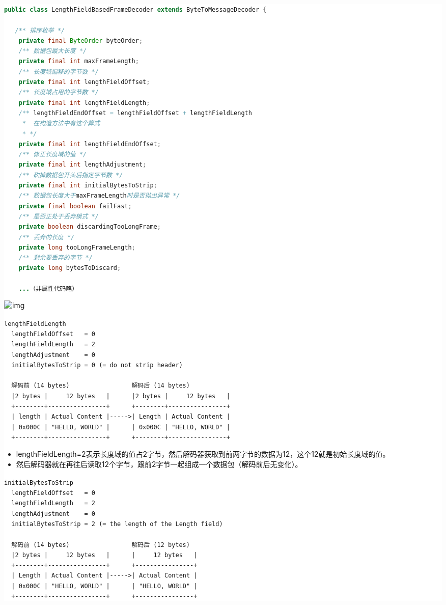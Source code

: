 ```java
public class LengthFieldBasedFrameDecoder extends ByteToMessageDecoder {

   /** 排序枚举 */
    private final ByteOrder byteOrder;
    /** 数据包最大长度 */
    private final int maxFrameLength;
    /** 长度域偏移的字节数 */
    private final int lengthFieldOffset;
    /** 长度域占用的字节数 */
    private final int lengthFieldLength;
    /** lengthFieldEndOffset = lengthFieldOffset + lengthFieldLength
     *  在构造方法中有这个算式
     * */
    private final int lengthFieldEndOffset;
    /** 修正长度域的值 */
    private final int lengthAdjustment;
    /** 砍掉数据包开头后指定字节数 */
    private final int initialBytesToStrip;
    /** 数据包长度大于maxFrameLength时是否抛出异常 */
    private final boolean failFast;
    /** 是否正处于丢弃模式 */
    private boolean discardingTooLongFrame;
    /** 丢弃的长度 */
    private long tooLongFrameLength;
    /** 剩余要丢弃的字节 */
    private long bytesToDiscard;

    ...（非属性代码略）

```

![img](https://raw.githubusercontent.com/privking/king-note-images/master/img/note/20210425200007-1638282126-8afa79.png)

```
lengthFieldLength
  lengthFieldOffset   = 0
  lengthFieldLength   = 2
  lengthAdjustment    = 0
  initialBytesToStrip = 0 (= do not strip header)
 
  解码前 (14 bytes)                 解码后 (14 bytes)
  |2 bytes |     12 bytes   |      |2 bytes |     12 bytes   |
  +--------+----------------+      +--------+----------------+
  | length | Actual Content |----->| Length | Actual Content |
  | 0x000C | "HELLO, WORLD" |      | 0x000C | "HELLO, WORLD" |
  +--------+----------------+      +--------+----------------+
```

- lengthFieldLength=2表示长度域的值占2字节，然后解码器获取到前两字节的数据为12，这个12就是初始长度域的值。
- 然后解码器就在再往后读取12个字节，跟前2字节一起组成一个数据包（解码前后无变化）。

```
initialBytesToStrip
  lengthFieldOffset   = 0
  lengthFieldLength   = 2
  lengthAdjustment    = 0
  initialBytesToStrip = 2 (= the length of the Length field)
 
  解码前 (14 bytes)                 解码后 (12 bytes)
  |2 bytes |     12 bytes   |      |     12 bytes   |
  +--------+----------------+      +----------------+
  | Length | Actual Content |----->| Actual Content |
  | 0x000C | "HELLO, WORLD" |      | "HELLO, WORLD" |
  +--------+----------------+      +----------------+
```